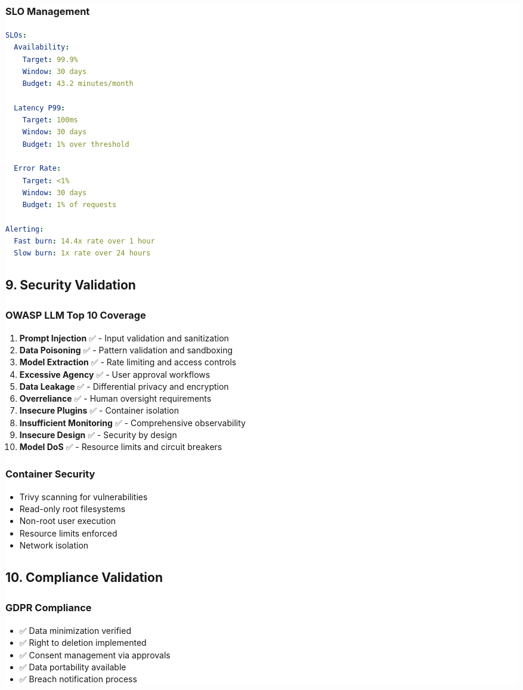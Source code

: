 ### SLO Management
```yaml
SLOs:
  Availability:
    Target: 99.9%
    Window: 30 days
    Budget: 43.2 minutes/month
    
  Latency P99:
    Target: 100ms
    Window: 30 days
    Budget: 1% over threshold
    
  Error Rate:
    Target: <1%
    Window: 30 days
    Budget: 1% of requests

Alerting:
  Fast burn: 14.4x rate over 1 hour
  Slow burn: 1x rate over 24 hours
```

## 9. Security Validation

### OWASP LLM Top 10 Coverage
1. **Prompt Injection** ✅ - Input validation and sanitization
2. **Data Poisoning** ✅ - Pattern validation and sandboxing
3. **Model Extraction** ✅ - Rate limiting and access controls
4. **Excessive Agency** ✅ - User approval workflows
5. **Data Leakage** ✅ - Differential privacy and encryption
6. **Overreliance** ✅ - Human oversight requirements
7. **Insecure Plugins** ✅ - Container isolation
8. **Insufficient Monitoring** ✅ - Comprehensive observability
9. **Insecure Design** ✅ - Security by design
10. **Model DoS** ✅ - Resource limits and circuit breakers

### Container Security
- Trivy scanning for vulnerabilities
- Read-only root filesystems
- Non-root user execution
- Resource limits enforced
- Network isolation

## 10. Compliance Validation

### GDPR Compliance
- ✅ Data minimization verified
- ✅ Right to deletion implemented
- ✅ Consent management via approvals
- ✅ Data portability available
- ✅ Breach notification process
